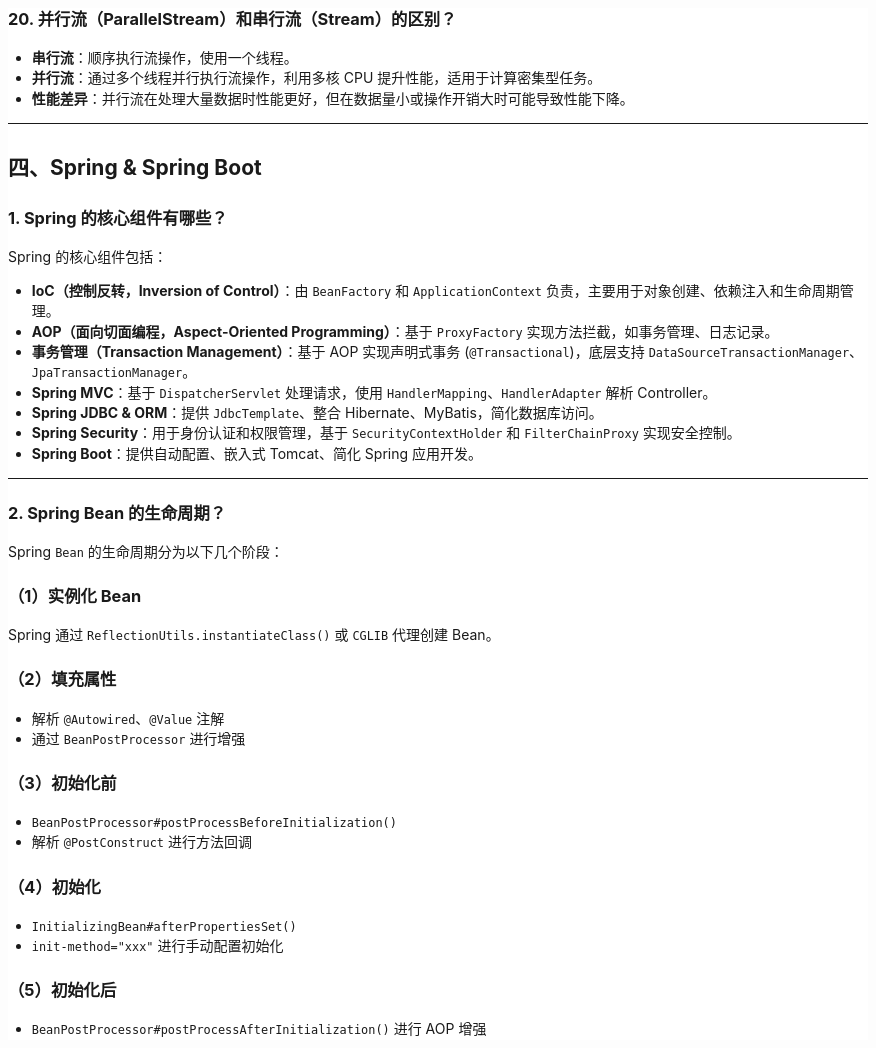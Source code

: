 ### **20. 并行流（ParallelStream）和串行流（Stream）的区别？**

- **串行流**：顺序执行流操作，使用一个线程。
- **并行流**：通过多个线程并行执行流操作，利用多核 CPU 提升性能，适用于计算密集型任务。
- **性能差异**：并行流在处理大量数据时性能更好，但在数据量小或操作开销大时可能导致性能下降。

------

## **四、Spring & Spring Boot**

### **1. Spring 的核心组件有哪些？**

Spring 的核心组件包括：

- **IoC（控制反转，Inversion of Control）**：由 `BeanFactory` 和 `ApplicationContext` 负责，主要用于对象创建、依赖注入和生命周期管理。
- **AOP（面向切面编程，Aspect-Oriented Programming）**：基于 `ProxyFactory` 实现方法拦截，如事务管理、日志记录。
- **事务管理（Transaction Management）**：基于 AOP 实现声明式事务 (`@Transactional`)，底层支持 `DataSourceTransactionManager`、`JpaTransactionManager`。
- **Spring MVC**：基于 `DispatcherServlet` 处理请求，使用 `HandlerMapping`、`HandlerAdapter` 解析 Controller。
- **Spring JDBC & ORM**：提供 `JdbcTemplate`、整合 Hibernate、MyBatis，简化数据库访问。
- **Spring Security**：用于身份认证和权限管理，基于 `SecurityContextHolder` 和 `FilterChainProxy` 实现安全控制。
- **Spring Boot**：提供自动配置、嵌入式 Tomcat、简化 Spring 应用开发。

------

### **2. Spring Bean 的生命周期？**

Spring `Bean` 的生命周期分为以下几个阶段：

### **（1）实例化 Bean**

Spring 通过 `ReflectionUtils.instantiateClass()` 或 `CGLIB` 代理创建 Bean。

### **（2）填充属性**

- 解析 `@Autowired`、`@Value` 注解
- 通过 `BeanPostProcessor` 进行增强

### **（3）初始化前**

- `BeanPostProcessor#postProcessBeforeInitialization()`
- 解析 `@PostConstruct` 进行方法回调

### **（4）初始化**

- `InitializingBean#afterPropertiesSet()`
- `init-method="xxx"` 进行手动配置初始化

### **（5）初始化后**

- `BeanPostProcessor#postProcessAfterInitialization()` 进行 AOP 增强
